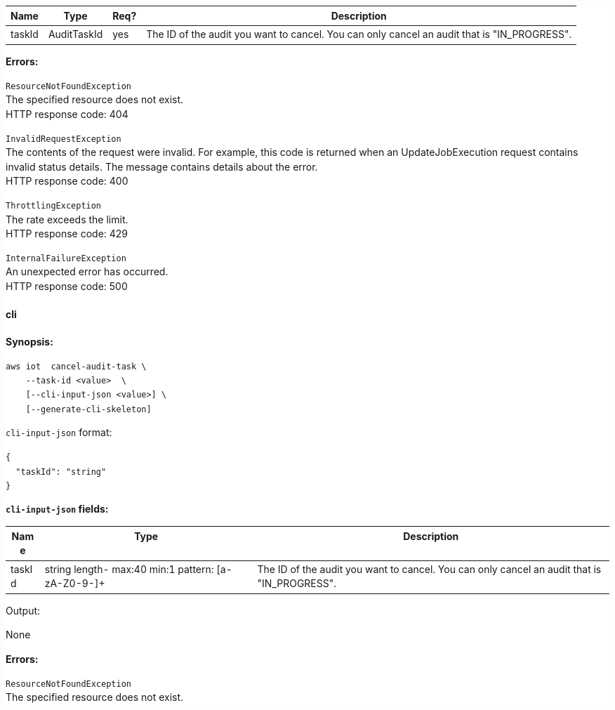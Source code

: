 |  Name |  Type |  Req? |  Description | 
| --- | --- | --- | --- | 
|  taskId |  AuditTaskId |  yes |  The ID of the audit you want to cancel\. You can only cancel an audit that is "IN\_PROGRESS"\.  | 

 **Errors:**

`ResourceNotFoundException`  
The specified resource does not exist\.  
HTTP response code: 404

`InvalidRequestException`  
The contents of the request were invalid\. For example, this code is returned when an UpdateJobExecution request contains invalid status details\. The message contains details about the error\.  
HTTP response code: 400

`ThrottlingException`  
The rate exceeds the limit\.  
HTTP response code: 429

`InternalFailureException`  
An unexpected error has occurred\.  
HTTP response code: 500

#### cli<a name="dd-api-iot-CancelAuditTask-cli"></a>

 **Synopsis:**

```
aws iot  cancel-audit-task \
    --task-id <value>  \
    [--cli-input-json <value>] \
    [--generate-cli-skeleton]
```

 `cli-input-json` format:

```
{
  "taskId": "string"
}
```


**`cli-input-json` fields:**  

|  Name |  Type |  Description | 
| --- | --- | --- | 
|  taskId |  string  length\- max:40 min:1  pattern: \[a\-zA\-Z0\-9\-\]\+  |  The ID of the audit you want to cancel\. You can only cancel an audit that is "IN\_PROGRESS"\.  | 

Output:

None

 **Errors:**

`ResourceNotFoundException`  
The specified resource does not exist\.
